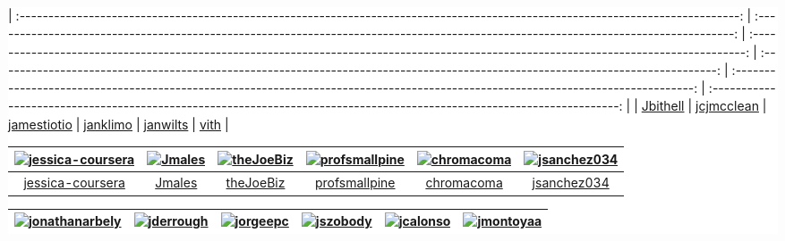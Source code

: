 | :-----------------------------------------------------------------------------------------------------------------------------: | :---------------------------------------------------------------------------------------------------------------------------------: | :------------------------------------------------------------------------------------------------------------------------------------: | :-----------------------------------------------------------------------------------------------------------------------------: | :------------------------------------------------------------------------------------------------------------------------------: | :---------------------------------------------------------------------------------------------------------------------: |
|                                             [Jbithell](https://github.com/Jbithell)                                             |                                             [jcjmcclean](https://github.com/jcjmcclean)                                             |                                             [jamestiotio](https://github.com/jamestiotio)                                              |                                             [janklimo](https://github.com/janklimo)                                             |                                             [janwilts](https://github.com/janwilts)                                              |                                             [vith](https://github.com/vith)                                             |

| [<img alt="jessica-coursera" src="https://avatars.githubusercontent.com/u/35155465?v=4&s=117" width="117">](https://github.com/jessica-coursera) | [<img alt="Jmales" src="https://avatars.githubusercontent.com/u/22914881?v=4&s=117" width="117">](https://github.com/Jmales) | [<img alt="theJoeBiz" src="https://avatars.githubusercontent.com/u/189589?v=4&s=117" width="117">](https://github.com/theJoeBiz) | [<img alt="profsmallpine" src="https://avatars.githubusercontent.com/u/7328006?v=4&s=117" width="117">](https://github.com/profsmallpine) | [<img alt="chromacoma" src="https://avatars.githubusercontent.com/u/1535623?v=4&s=117" width="117">](https://github.com/chromacoma) | [<img alt="jsanchez034" src="https://avatars.githubusercontent.com/u/761087?v=4&s=117" width="117">](https://github.com/jsanchez034) |
| :----------------------------------------------------------------------------------------------------------------------------------------------: | :--------------------------------------------------------------------------------------------------------------------------: | :------------------------------------------------------------------------------------------------------------------------------: | :---------------------------------------------------------------------------------------------------------------------------------------: | :---------------------------------------------------------------------------------------------------------------------------------: | :----------------------------------------------------------------------------------------------------------------------------------: |
|                                             [jessica-coursera](https://github.com/jessica-coursera)                                              |                                             [Jmales](https://github.com/Jmales)                                              |                                            [theJoeBiz](https://github.com/theJoeBiz)                                             |                                             [profsmallpine](https://github.com/profsmallpine)                                             |                                             [chromacoma](https://github.com/chromacoma)                                             |                                            [jsanchez034](https://github.com/jsanchez034)                                             |

| [<img alt="jonathanarbely" src="https://avatars.githubusercontent.com/u/18177203?v=4&s=117" width="117">](https://github.com/jonathanarbely) | [<img alt="jderrough" src="https://avatars.githubusercontent.com/u/1108358?v=4&s=117" width="117">](https://github.com/jderrough) | [<img alt="jorgeepc" src="https://avatars.githubusercontent.com/u/3879892?v=4&s=117" width="117">](https://github.com/jorgeepc) | [<img alt="jszobody" src="https://avatars.githubusercontent.com/u/203749?v=4&s=117" width="117">](https://github.com/jszobody) | [<img alt="jcalonso" src="https://avatars.githubusercontent.com/u/664474?v=4&s=117" width="117">](https://github.com/jcalonso) | [<img alt="jmontoyaa" src="https://avatars.githubusercontent.com/u/158935?v=4&s=117" width="117">](https://github.com/jmontoyaa) |
| :------------------------------------------------------------------------------------------------------------------------------------------: | :-------------------------------------------------------------------------------------------------------------------------------: | :-----------------------------------------------------------------------------------------------------------------------------: | :----------------------------------------------------------------------------------------------------------------------------: | :----------------------------------------------------------------------------------------------------------------------------: | :------------------------------------------------------------------------------------------------------------------------------: |
